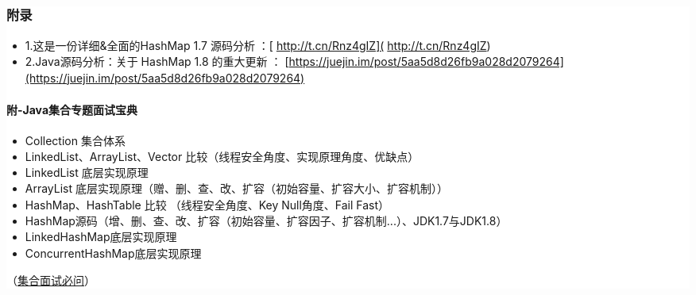 



### 附录 ###



- 1.这是一份详细&全面的HashMap 1.7 源码分析  ：[ http://t.cn/Rnz4gIZ]( http://t.cn/Rnz4gIZ)
- 2.Java源码分析：关于 HashMap 1.8 的重大更新 ： [https://juejin.im/post/5aa5d8d26fb9a028d2079264](https://juejin.im/post/5aa5d8d26fb9a028d2079264)


#### 附-Java集合专题面试宝典 ####

- Collection 集合体系
- LinkedList、ArrayList、Vector 比较（线程安全角度、实现原理角度、优缺点）
- LinkedList 底层实现原理
- ArrayList 底层实现原理（赠、删、查、改、扩容（初始容量、扩容大小、扩容机制））
- HashMap、HashTable 比较 （线程安全角度、Key Null角度、Fail Fast）
- HashMap源码（增、删、查、改、扩容（初始容量、扩容因子、扩容机制...）、JDK1.7与JDK1.8）
- LinkedHashMap底层实现原理
- ConcurrentHashMap底层实现原理

（[集合面试必问](https://mp.weixin.qq.com/s?__biz=MzU4NDQ4MzU5OA==&mid=2247484308&idx=1&sn=e3607919aed604be629617f867f46844&chksm=fd9855f5caefdce3f1ee72cb33b9b3bf9899fa2b64bbb92f1e820c0ef3985245b1f7dfc05358&mpshare=1&scene=1&srcid=08248lErlPI3QKHCLNEfSqBN#rd)）


















































